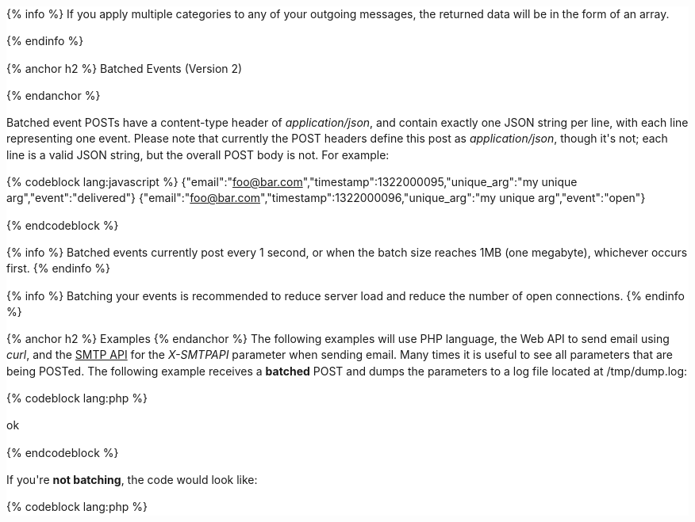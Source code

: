 {% info %}
If you apply multiple categories to any of your outgoing messages, the returned data will be in the form of an array.

{% endinfo %}

{% anchor h2 %}
Batched Events (Version 2)

{% endanchor %}

<p>Batched event POSTs have a content-type header of <em>application/json</em>, and contain exactly one JSON string per line, with each line representing one event. Please note that currently the POST headers define this post as <em>application/json</em>, though it's not; each line is a valid JSON string, but the overall POST body is not. For example: </p>

{% codeblock lang:javascript %}
{"email":"foo@bar.com","timestamp":1322000095,"unique_arg":"my unique arg","event":"delivered"}
{"email":"foo@bar.com","timestamp":1322000096,"unique_arg":"my unique arg","event":"open"}

{% endcodeblock %}

{% info %}
Batched events currently post every 1 second, or when the batch size reaches 1MB (one megabyte), whichever occurs first.
{% endinfo %}

{% info %}
Batching your events is recommended to reduce server load and reduce the number of open connections.
{% endinfo %}

{% anchor h2 %}
Examples
{% endanchor %}
The following examples will use PHP language, the Web API to send email using _curl_, and the [SMTP API]({{root_url}}/API_Reference/SMTP_API/index.html) for the _X-SMTPAPI_ parameter when sending email. Many times it is useful to see all parameters that are being POSTed. The following example receives a **batched** POST and dumps the parameters to a log file located at /tmp/dump.log:

{% codeblock lang:php %}

<?php
$fh = fopen('/tmp/dump.log', 'a+');
if ( $fh )
{
// Dump body
fwrite($fh, print_r($HTTP_RAW_POST_DATA, true));
fclose($fh);
}
?> ok

{% endcodeblock %}

If you're **not batching**, the code would look like:

{% codeblock lang:php %}
